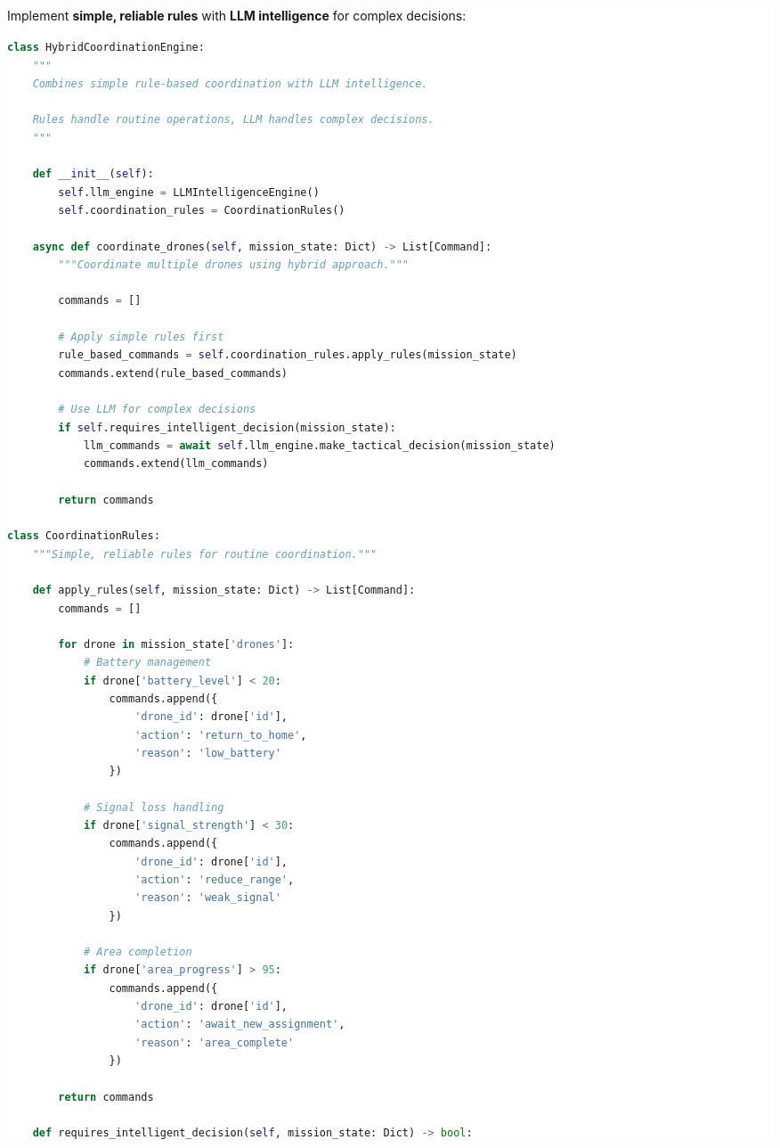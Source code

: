 Implement **simple, reliable rules** with **LLM intelligence** for complex decisions:

```python
class HybridCoordinationEngine:
    """
    Combines simple rule-based coordination with LLM intelligence.
    
    Rules handle routine operations, LLM handles complex decisions.
    """
    
    def __init__(self):
        self.llm_engine = LLMIntelligenceEngine()
        self.coordination_rules = CoordinationRules()
    
    async def coordinate_drones(self, mission_state: Dict) -> List[Command]:
        """Coordinate multiple drones using hybrid approach."""
        
        commands = []
        
        # Apply simple rules first
        rule_based_commands = self.coordination_rules.apply_rules(mission_state)
        commands.extend(rule_based_commands)
        
        # Use LLM for complex decisions
        if self.requires_intelligent_decision(mission_state):
            llm_commands = await self.llm_engine.make_tactical_decision(mission_state)
            commands.extend(llm_commands)
        
        return commands

class CoordinationRules:
    """Simple, reliable rules for routine coordination."""
    
    def apply_rules(self, mission_state: Dict) -> List[Command]:
        commands = []
        
        for drone in mission_state['drones']:
            # Battery management
            if drone['battery_level'] < 20:
                commands.append({
                    'drone_id': drone['id'],
                    'action': 'return_to_home',
                    'reason': 'low_battery'
                })
            
            # Signal loss handling
            if drone['signal_strength'] < 30:
                commands.append({
                    'drone_id': drone['id'],
                    'action': 'reduce_range',
                    'reason': 'weak_signal'
                })
            
            # Area completion
            if drone['area_progress'] > 95:
                commands.append({
                    'drone_id': drone['id'],
                    'action': 'await_new_assignment',
                    'reason': 'area_complete'
                })
        
        return commands
    
    def requires_intelligent_decision(self, mission_state: Dict) -> bool:
```